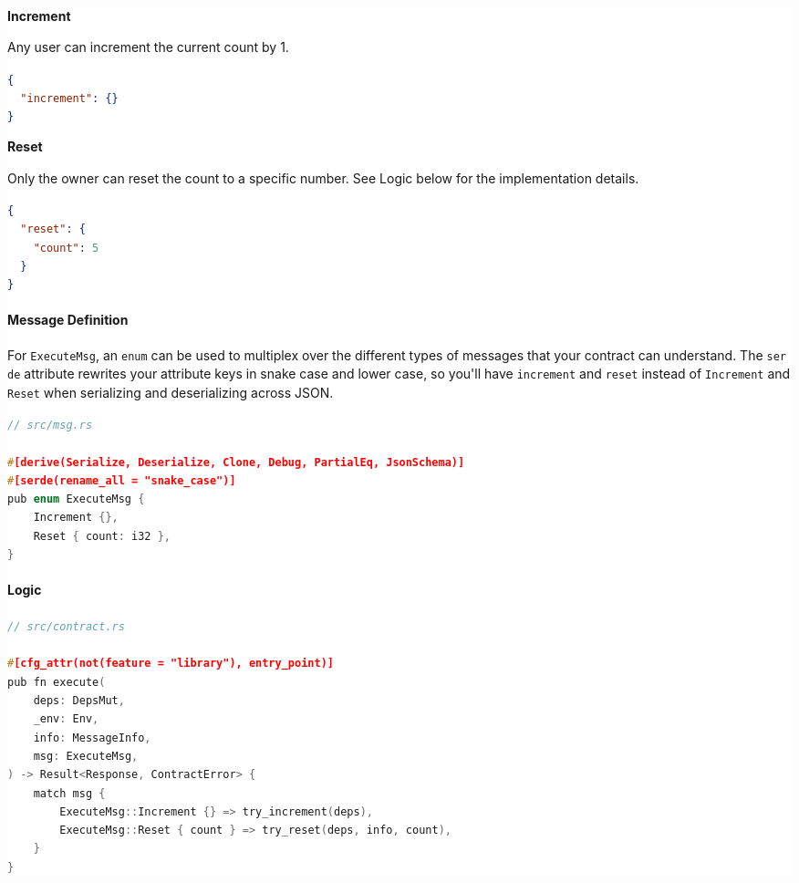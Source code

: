 **Increment**

Any user can increment the current count by 1.

```json
{
  "increment": {}
}
```

**Reset**

Only the owner can reset the count to a specific number. See Logic below for the implementation details.

```json
{
  "reset": {
    "count": 5
  }
}
```

#### Message Definition

For `ExecuteMsg`, an `enum` can be used to multiplex over the different types of messages that your contract can understand. The `serde` attribute rewrites your attribute keys in snake case and lower case, so you'll have `increment` and `reset` instead of `Increment` and `Reset` when serializing and deserializing across JSON.

```c
// src/msg.rs

#[derive(Serialize, Deserialize, Clone, Debug, PartialEq, JsonSchema)]
#[serde(rename_all = "snake_case")]
pub enum ExecuteMsg {
    Increment {},
    Reset { count: i32 },
}
```

#### Logic

```c
// src/contract.rs

#[cfg_attr(not(feature = "library"), entry_point)]
pub fn execute(
    deps: DepsMut,
    _env: Env,
    info: MessageInfo,
    msg: ExecuteMsg,
) -> Result<Response, ContractError> {
    match msg {
        ExecuteMsg::Increment {} => try_increment(deps),
        ExecuteMsg::Reset { count } => try_reset(deps, info, count),
    }
}
```
